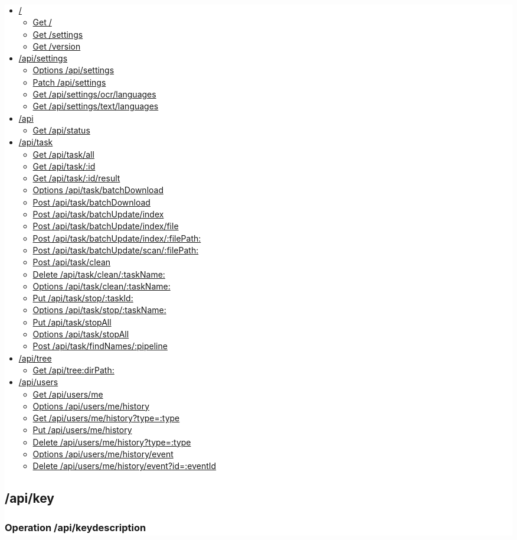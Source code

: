 * [/](api-deprecated.md#/)
  * [Get /](api-deprecated.md#get\_\_)
  * [Get /settings](api-deprecated.md#get\_\_settings)
  * [Get /version](api-deprecated.md#get\_\_version)
* [/api/settings](api-deprecated.md#/api/settings)
  * [Options /api/settings](api-deprecated.md#options\_\_api\_settings)
  * [Patch /api/settings](api-deprecated.md#patch\_\_api\_settings)
  * [Get /api/settings/ocr/languages](api-deprecated.md#get\_\_api\_settings\_ocr\_languages)
  * [Get /api/settings/text/languages](api-deprecated.md#get\_\_api\_settings\_text\_languages)
* [/api](api-deprecated.md#/api)
  * [Get /api/status](api-deprecated.md#get\_\_api\_status)
* [/api/task](api-deprecated.md#/api/task)
  * [Get /api/task/all](api-deprecated.md#get\_\_api\_task\_all)
  * [Get /api/task/:id](api-deprecated.md#get\_\_api\_task\_\_id)
  * [Get /api/task/:id/result](api-deprecated.md#get\_\_api\_task\_\_id\_result)
  * [Options /api/task/batchDownload](api-deprecated.md#options\_\_api\_task\_batchdownload)
  * [Post /api/task/batchDownload](api-deprecated.md#post\_\_api\_task\_batchdownload)
  * [Post /api/task/batchUpdate/index](api-deprecated.md#post\_\_api\_task\_batchupdate\_index)
  * [Post /api/task/batchUpdate/index/file](api-deprecated.md#post\_\_api\_task\_batchupdate\_index\_file)
  * [Post /api/task/batchUpdate/index/:filePath:](api-deprecated.md#post\_\_api\_task\_batchupdate\_index\_\_filepath\_)
  * [Post /api/task/batchUpdate/scan/:filePath:](api-deprecated.md#post\_\_api\_task\_batchupdate\_scan\_\_filepath\_)
  * [Post /api/task/clean](api-deprecated.md#post\_\_api\_task\_clean)
  * [Delete /api/task/clean/:taskName:](api-deprecated.md#delete\_\_api\_task\_clean\_\_taskname\_)
  * [Options /api/task/clean/:taskName:](api-deprecated.md#options\_\_api\_task\_clean\_\_taskname\_)
  * [Put /api/task/stop/:taskId:](api-deprecated.md#put\_\_api\_task\_stop\_\_taskid\_)
  * [Options /api/task/stop/:taskName:](api-deprecated.md#options\_\_api\_task\_stop\_\_taskname\_)
  * [Put /api/task/stopAll](api-deprecated.md#put\_\_api\_task\_stopall)
  * [Options /api/task/stopAll](api-deprecated.md#options\_\_api\_task\_stopall)
  * [Post /api/task/findNames/:pipeline](api-deprecated.md#post\_\_api\_task\_findnames\_\_pipeline)
* [/api/tree](api-deprecated.md#/api/tree)
  * [Get /api/tree:dirPath:](api-deprecated.md#get\_\_api\_tree\_dirpath\_)
* [/api/users](api-deprecated.md#/api/users)
  * [Get /api/users/me](api-deprecated.md#get\_\_api\_users\_me)
  * [Options /api/users/me/history](api-deprecated.md#options\_\_api\_users\_me\_history)
  * [Get /api/users/me/history?type=:type](api-deprecated.md#get\_\_api\_users\_me\_history?type=\_type)
  * [Put /api/users/me/history](api-deprecated.md#put\_\_api\_users\_me\_history)
  * [Delete /api/users/me/history?type=:type](api-deprecated.md#delete\_\_api\_users\_me\_history?type=\_type)
  * [Options /api/users/me/history/event](api-deprecated.md#options\_\_api\_users\_me\_history\_event)
  * [Delete /api/users/me/history/event?id=:eventId](api-deprecated.md#delete\_\_api\_users\_me\_history\_event?id=\_eventid)

## /api/key <a href="#api-key" id="api-key"></a>

### Operation /api/keydescription <a href="#operation__api_keydescription" id="operation__api_keydescription"></a>
